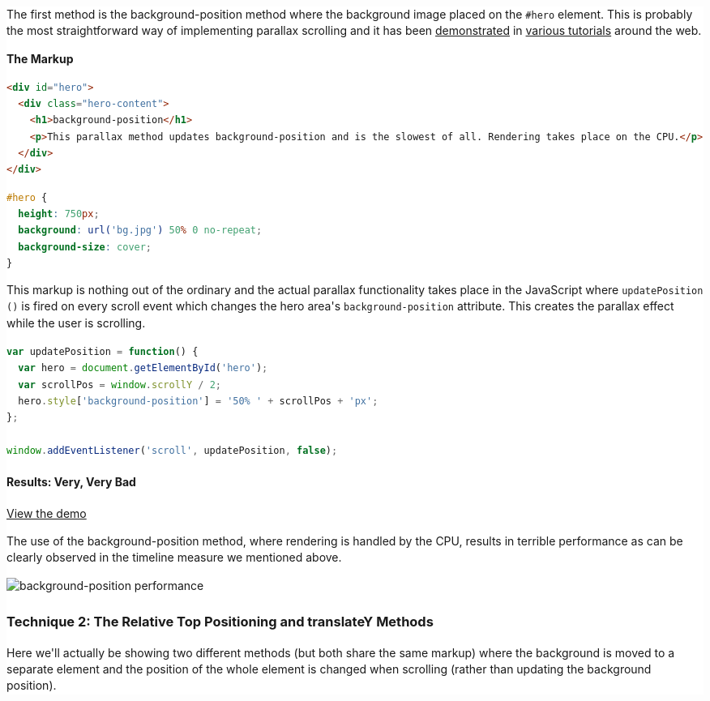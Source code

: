 The first method is the background-position method where the background image placed on the `#hero` element. This is probably the most straightforward way of implementing parallax scrolling and it has been [demonstrated](http://coding.smashingmagazine.com/2011/07/12/behind-the-scenes-of-nike-better-world/) in [various tutorials](http://net.tutsplus.com/tutorials/html-css-techniques/simple-parallax-scrolling-technique/) around the web.

**The Markup**
```html
<div id="hero">
  <div class="hero-content">
    <h1>background-position</h1>
    <p>This parallax method updates background-position and is the slowest of all. Rendering takes place on the CPU.</p>
  </div>
</div>
```

```css
#hero {
  height: 750px;
  background: url('bg.jpg') 50% 0 no-repeat;
  background-size: cover;
}
```

This markup is nothing out of the ordinary and the actual parallax functionality takes place in the JavaScript where `updatePosition()` is fired on every scroll event which changes the hero area's `background-position` attribute. This creates the parallax effect while the user is scrolling.

```javascript
var updatePosition = function() {
  var hero = document.getElementById('hero');
  var scrollPos = window.scrollY / 2;
  hero.style['background-position'] = '50% ' + scrollPos + 'px';
};

window.addEventListener('scroll', updatePosition, false);
```

#### Results: Very, Very Bad

[View the demo](http://dev.form5.is/parallax/demo-bgpos.html)

The use of the background-position method, where rendering is handled by the CPU, results in terrible performance as can be clearly observed in the timeline measure we mentioned above.

![background-position performance](http://dev.form5.is/parallax/images/bgpos.png)

### Technique 2: The Relative Top Positioning and translateY Methods

Here we'll actually be showing two different methods (but both share the same markup) where the background is moved to a separate element and the position of the whole element is changed when scrolling (rather than updating the background position).

